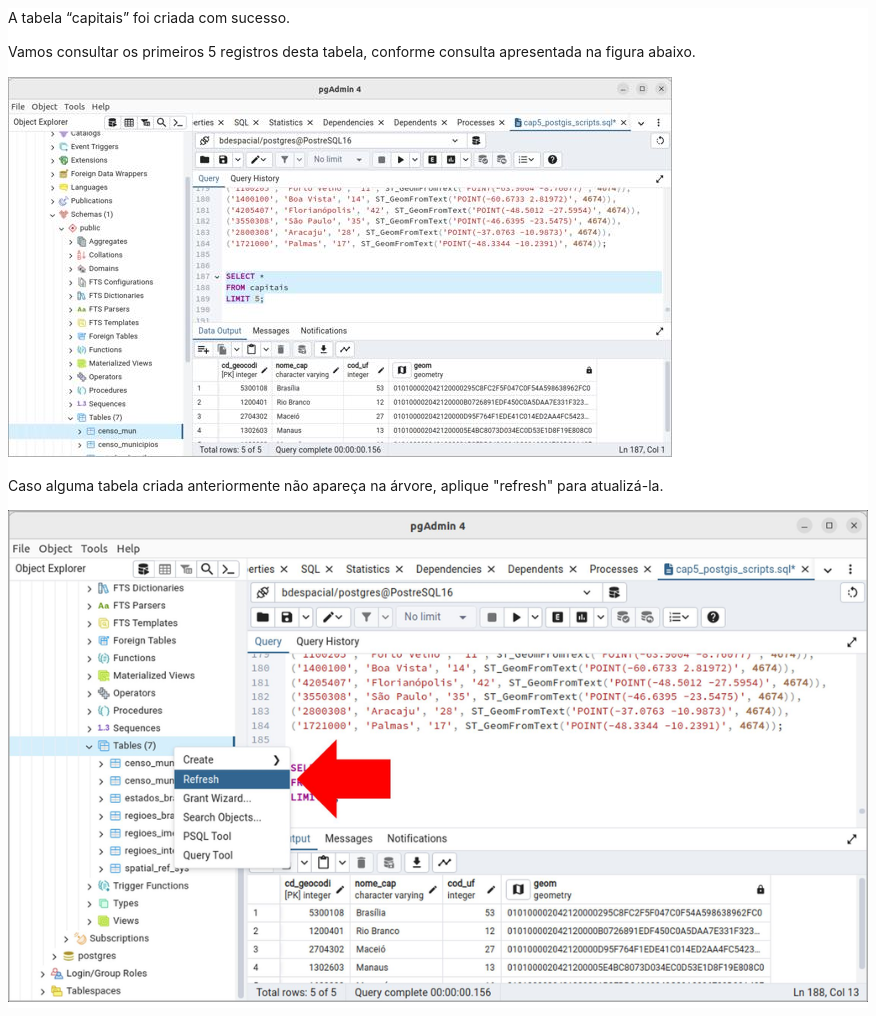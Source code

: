A tabela “capitais” foi criada com sucesso. 

Vamos consultar os primeiros 5 registros desta tabela, conforme consulta apresentada na figura abaixo.

![Figura 1](images/fig5_72.png)

Caso alguma tabela criada anteriormente não apareça na árvore, aplique "refresh" para atualizá-la.

![Figura 1](images/fig5_73.png)
